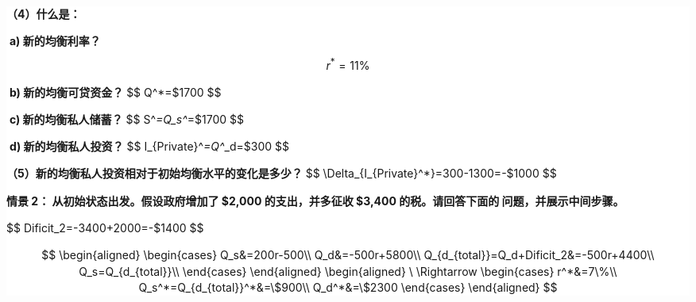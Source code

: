    
   
   **（4）什么是：** 
   
   ​	**a) 新的均衡利率？** 
   $$
   r^*=11\%
   $$
   
   
   ​	**b) 新的均衡可贷资金？** 
   $$
   Q^*=$1700
   $$
   
   
   ​	**c) 新的均衡私人储蓄？** 
   $$
   S^*=Q_s^*=$1700
   $$
   
   
   ​	**d) 新的均衡私人投资？** 
   $$
   I_{Private}^*=Q^*_d=$300
   $$
   
   
   **（5）新的均衡私人投资相对于初始均衡水平的变化是多少？**
   $$
   \Delta_{I_{Private}^*}=300-1300=-$1000
   $$
   
   

   
   **情景 2： 从初始状态出发。假设政府增加了 \$2,000 的支出，并多征收 \$3,400 的税。请回答下面的 问题，并展示中间步骤。** 
   

   $$
   Dificit_2=-3400+2000=-$1400
   $$
   
   $$
   \begin{aligned}
   \begin{cases}
   Q_s&=200r-500\\
   Q_d&=-500r+5800\\
   Q_{d_{total}}=Q_d+Dificit_2&=-500r+4400\\
   Q_s=Q_{d_{total}}\\
   \end{cases}
   \end{aligned}
   \begin{aligned}
   \ \Rightarrow
   \begin{cases}
   r^*&=7\%\\
   Q_s^*=Q_{d_{total}}^*&=\$900\\
   Q_d^*&=\$2300
   \end{cases}
   \end{aligned}
   $$
   